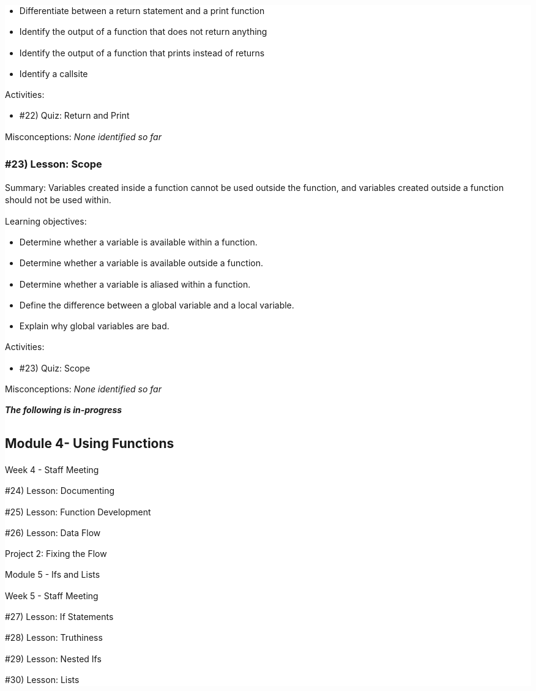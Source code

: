 * Differentiate between a return statement and a print function

* Identify the output of a function that does not return anything

* Identify the output of a function that prints instead of returns

* Identify a callsite

Activities:

* #22) Quiz: Return and Print

Misconceptions: *None identified so far* 

### #23) Lesson: Scope

Summary: Variables created inside a function cannot be used outside the function, and variables created outside a function should not be used within.

Learning objectives:

* Determine whether a variable is available within a function.

* Determine whether a variable is available outside a function.

* Determine whether a variable is aliased within a function.

* Define the difference between a global variable and a local variable.

* Explain why global variables are bad.

Activities:

* #23) Quiz: Scope

Misconceptions: *None identified so far* 

**_The following is in-progress_**

## Module 4- Using Functions

Week 4 - Staff Meeting

#24) Lesson: Documenting

#25) Lesson: Function Development

#26) Lesson: Data Flow

Project 2: Fixing the Flow

Module 5 - Ifs and Lists

Week 5 - Staff Meeting

#27) Lesson: If Statements

#28) Lesson: Truthiness

#29) Lesson: Nested Ifs

#30) Lesson: Lists
